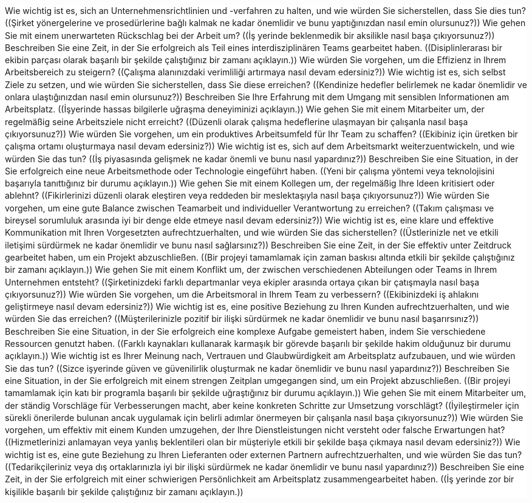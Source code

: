 Wie wichtig ist es, sich an Unternehmensrichtlinien und -verfahren zu halten, und wie würden Sie sicherstellen, dass Sie dies tun? ((Şirket yönergelerine ve prosedürlerine bağlı kalmak ne kadar önemlidir ve bunu yaptığınızdan nasıl emin olursunuz?))
Wie gehen Sie mit einem unerwarteten Rückschlag bei der Arbeit um? ((İş yerinde beklenmedik bir aksilikle nasıl başa çıkıyorsunuz?))
Beschreiben Sie eine Zeit, in der Sie erfolgreich als Teil eines interdisziplinären Teams gearbeitet haben. ((Disiplinlerarası bir ekibin parçası olarak başarılı bir şekilde çalıştığınız bir zamanı açıklayın.))
Wie würden Sie vorgehen, um die Effizienz in Ihrem Arbeitsbereich zu steigern? ((Çalışma alanınızdaki verimliliği artırmaya nasıl devam edersiniz?))
Wie wichtig ist es, sich selbst Ziele zu setzen, und wie würden Sie sicherstellen, dass Sie diese erreichen? ((Kendinize hedefler belirlemek ne kadar önemlidir ve onlara ulaştığınızdan nasıl emin olursunuz?))
Beschreiben Sie Ihre Erfahrung mit dem Umgang mit sensiblen Informationen am Arbeitsplatz. ((İşyerinde hassas bilgilerle uğraşma deneyiminizi açıklayın.))
Wie gehen Sie mit einem Mitarbeiter um, der regelmäßig seine Arbeitsziele nicht erreicht? ((Düzenli olarak çalışma hedeflerine ulaşmayan bir çalışanla nasıl başa çıkıyorsunuz?))
Wie würden Sie vorgehen, um ein produktives Arbeitsumfeld für Ihr Team zu schaffen? ((Ekibiniz için üretken bir çalışma ortamı oluşturmaya nasıl devam edersiniz?))
Wie wichtig ist es, sich auf dem Arbeitsmarkt weiterzuentwickeln, und wie würden Sie das tun? ((İş piyasasında gelişmek ne kadar önemli ve bunu nasıl yapardınız?))
Beschreiben Sie eine Situation, in der Sie erfolgreich eine neue Arbeitsmethode oder Technologie eingeführt haben. ((Yeni bir çalışma yöntemi veya teknolojisini başarıyla tanıttığınız bir durumu açıklayın.))
Wie gehen Sie mit einem Kollegen um, der regelmäßig Ihre Ideen kritisiert oder ablehnt? ((Fikirlerinizi düzenli olarak eleştiren veya reddeden bir meslektaşıyla nasıl başa çıkıyorsunuz?))
Wie würden Sie vorgehen, um eine gute Balance zwischen Teamarbeit und individueller Verantwortung zu erreichen? ((Takım çalışması ve bireysel sorumluluk arasında iyi bir denge elde etmeye nasıl devam edersiniz?))
Wie wichtig ist es, eine klare und effektive Kommunikation mit Ihren Vorgesetzten aufrechtzuerhalten, und wie würden Sie das sicherstellen? ((Üstlerinizle net ve etkili iletişimi sürdürmek ne kadar önemlidir ve bunu nasıl sağlarsınız?))
Beschreiben Sie eine Zeit, in der Sie effektiv unter Zeitdruck gearbeitet haben, um ein Projekt abzuschließen. ((Bir projeyi tamamlamak için zaman baskısı altında etkili bir şekilde çalıştığınız bir zamanı açıklayın.))
Wie gehen Sie mit einem Konflikt um, der zwischen verschiedenen Abteilungen oder Teams in Ihrem Unternehmen entsteht? ((Şirketinizdeki farklı departmanlar veya ekipler arasında ortaya çıkan bir çatışmayla nasıl başa çıkıyorsunuz?))
Wie würden Sie vorgehen, um die Arbeitsmoral in Ihrem Team zu verbessern? ((Ekibinizdeki iş ahlakını geliştirmeye nasıl devam edersiniz?))
Wie wichtig ist es, eine positive Beziehung zu Ihren Kunden aufrechtzuerhalten, und wie würden Sie das erreichen? ((Müşterilerinizle pozitif bir ilişki sürdürmek ne kadar önemlidir ve bunu nasıl başarırsınız?))
Beschreiben Sie eine Situation, in der Sie erfolgreich eine komplexe Aufgabe gemeistert haben, indem Sie verschiedene Ressourcen genutzt haben. ((Farklı kaynakları kullanarak karmaşık bir görevde başarılı bir şekilde hakim olduğunuz bir durumu açıklayın.))
Wie wichtig ist es Ihrer Meinung nach, Vertrauen und Glaubwürdigkeit am Arbeitsplatz aufzubauen, und wie würden Sie das tun? ((Sizce işyerinde güven ve güvenilirlik oluşturmak ne kadar önemlidir ve bunu nasıl yapardınız?))
Beschreiben Sie eine Situation, in der Sie erfolgreich mit einem strengen Zeitplan umgegangen sind, um ein Projekt abzuschließen. ((Bir projeyi tamamlamak için katı bir programla başarılı bir şekilde uğraştığınız bir durumu açıklayın.))
Wie gehen Sie mit einem Mitarbeiter um, der ständig Vorschläge für Verbesserungen macht, aber keine konkreten Schritte zur Umsetzung vorschlägt? ((İyileştirmeler için sürekli önerilerde bulunan ancak uygulamak için belirli adımlar önermeyen bir çalışanla nasıl başa çıkıyorsunuz?))
Wie würden Sie vorgehen, um effektiv mit einem Kunden umzugehen, der Ihre Dienstleistungen nicht versteht oder falsche Erwartungen hat? ((Hizmetlerinizi anlamayan veya yanlış beklentileri olan bir müşteriyle etkili bir şekilde başa çıkmaya nasıl devam edersiniz?))
Wie wichtig ist es, eine gute Beziehung zu Ihren Lieferanten oder externen Partnern aufrechtzuerhalten, und wie würden Sie das tun? ((Tedarikçileriniz veya dış ortaklarınızla iyi bir ilişki sürdürmek ne kadar önemlidir ve bunu nasıl yapardınız?))
Beschreiben Sie eine Zeit, in der Sie erfolgreich mit einer schwierigen Persönlichkeit am Arbeitsplatz zusammengearbeitet haben. ((İş yerinde zor bir kişilikle başarılı bir şekilde çalıştığınız bir zamanı açıklayın.))